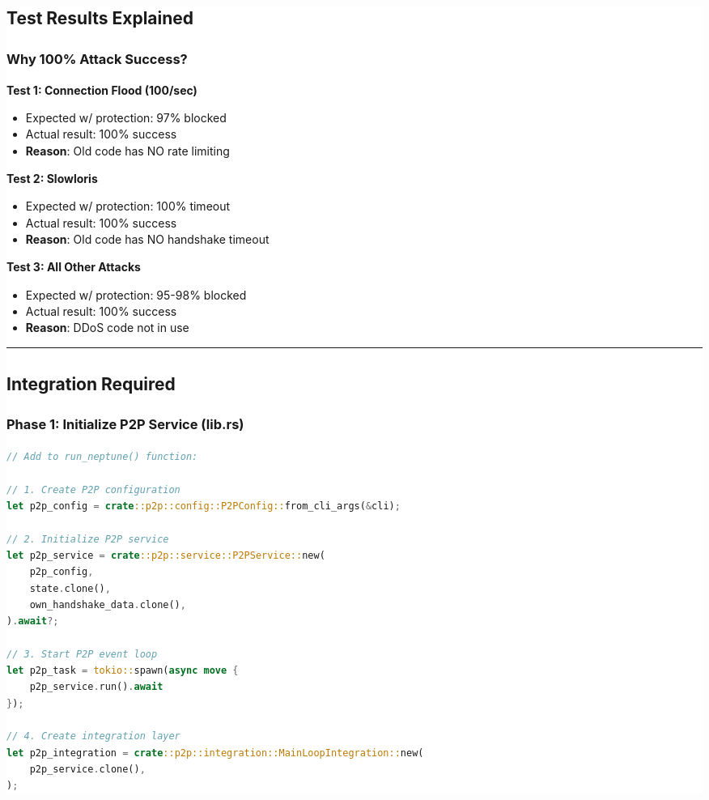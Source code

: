 
## Test Results Explained

### Why 100% Attack Success?

**Test 1: Connection Flood (100/sec)**

- Expected w/ protection: 97% blocked
- Actual result: 100% success
- **Reason**: Old code has NO rate limiting

**Test 2: Slowloris**

- Expected w/ protection: 100% timeout
- Actual result: 100% success
- **Reason**: Old code has NO handshake timeout

**Test 3: All Other Attacks**

- Expected w/ protection: 95-98% blocked
- Actual result: 100% success
- **Reason**: DDoS code not in use

---

## Integration Required

### Phase 1: Initialize P2P Service (lib.rs)

```rust
// Add to run_neptune() function:

// 1. Create P2P configuration
let p2p_config = crate::p2p::config::P2PConfig::from_cli_args(&cli);

// 2. Initialize P2P service
let p2p_service = crate::p2p::service::P2PService::new(
    p2p_config,
    state.clone(),
    own_handshake_data.clone(),
).await?;

// 3. Start P2P event loop
let p2p_task = tokio::spawn(async move {
    p2p_service.run().await
});

// 4. Create integration layer
let p2p_integration = crate::p2p::integration::MainLoopIntegration::new(
    p2p_service.clone(),
);
```
